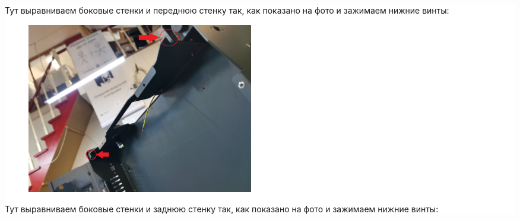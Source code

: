 Тут выравниваем боковые стенки и переднюю стенку так, как показано на фото и зажимаем нижние винты:

<figure><img src="../.gitbook/assets/6.jpg" alt="" width="375"><figcaption></figcaption></figure>

Тут выравниваем боковые стенки и заднюю стенку так, как показано на фото и зажимаем нижние винты:
